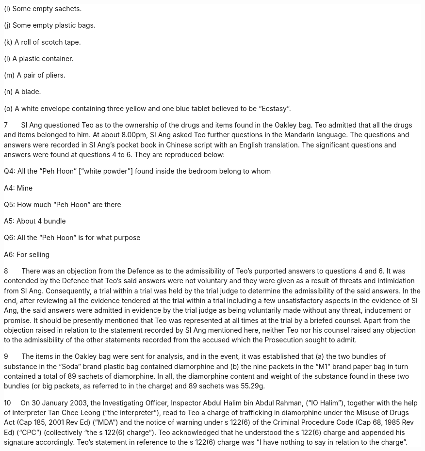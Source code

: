  (i) Some empty sachets. 

 (j) Some empty plastic bags. 

 (k) A roll of scotch tape. 

 (l) A plastic container. 

 (m) A pair of pliers. 

 (n) A blade. 

 (o) A white envelope containing three yellow and one blue tablet believed to be “Ecstasy”. 

7       SI Ang questioned Teo as to the ownership of the drugs and items found in the Oakley bag. Teo admitted that all the drugs and items belonged to him. At about 8.00pm, SI Ang asked Teo further questions in the Mandarin language. The questions and answers were recorded in SI Ang’s pocket book in Chinese script with an English translation. The significant questions and answers were found at questions 4 to 6. They are reproduced below: 

 Q4: All the “Peh Hoon” [“white powder”] found inside the bedroom belong to whom 

 A4: Mine 

 Q5: How much “Peh Hoon” are there 

 A5: About 4 bundle 

 Q6: All the “Peh Hoon” is for what purpose 

 A6: For selling 

8       There was an objection from the Defence as to the admissibility of Teo’s purported answers to questions 4 and 6. It was contended by the Defence that Teo’s said answers were not voluntary and they were given as a result of threats and intimidation from SI Ang. Consequently, a trial within a trial was held by the trial judge to determine the admissibility of the said answers. In the end, after reviewing all the evidence tendered at the trial within a trial including a few unsatisfactory aspects in the evidence of SI Ang, the said answers were admitted in evidence by the trial judge as being voluntarily made without any threat, inducement or promise. It should be presently mentioned that Teo was represented at all times at the trial by a briefed counsel. Apart from the objection raised in relation to the statement recorded by SI Ang mentioned here, neither Teo nor his counsel raised any objection to the admissibility of the other statements recorded from the accused which the Prosecution sought to admit. 


9       The items in the Oakley bag were sent for analysis, and in the event, it was established that (a) the two bundles of substance in the “Soda” brand plastic bag contained diamorphine and (b) the nine packets in the “M1” brand paper bag in turn contained a total of 89 sachets of diamorphine. In all, the diamorphine content and weight of the substance found in these two bundles (or big packets, as referred to in the charge) and 89 sachets was 55.29g. 

10     On 30 January 2003, the Investigating Officer, Inspector Abdul Halim bin Abdul Rahman, (“IO Halim”), together with the help of interpreter Tan Chee Leong (“the interpreter”), read to Teo a charge of trafficking in diamorphine under the Misuse of Drugs Act (Cap 185, 2001 Rev Ed) (“MDA”) and the notice of warning under s 122(6) of the Criminal Procedure Code (Cap 68, 1985 Rev Ed) (“CPC”) (collectively “the s 122(6) charge”). Teo acknowledged that he understood the s 122(6) charge and appended his signature accordingly. Teo’s statement in reference to the s 122(6) charge was “I have nothing to say in relation to the charge”. 
